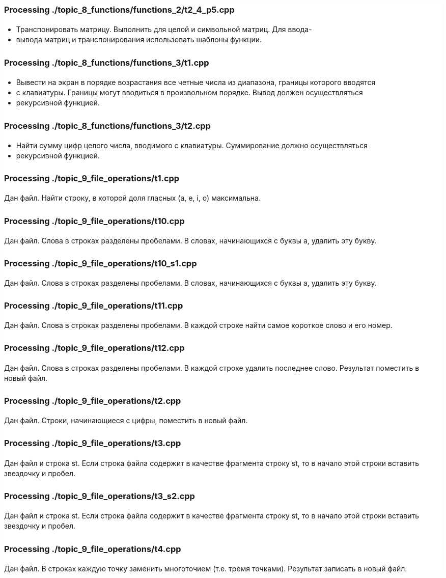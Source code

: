 ### Processing ./topic_8_functions/functions_2/t2_4_p5.cpp
 * Транспонировать матрицу. Выполнить для целой и символьной матриц. Для ввода-
 * вывода матриц и транспонирования использовать шаблоны функции.

### Processing ./topic_8_functions/functions_3/t1.cpp
 * Вывести на экран в порядке возрастания все четные числа из диапазона, границы которого вводятся
 * с клавиатуры. Границы могут вводиться в произвольном порядке. Вывод должен осуществляться
 * рекурсивной функцией.

### Processing ./topic_8_functions/functions_3/t2.cpp
 * Найти сумму цифр целого числа, вводимого с клавиатуры. Суммирование должно осуществляться
 * рекурсивной функцией.

### Processing ./topic_9_file_operations/t1.cpp
Дан файл. Найти строку, в которой доля гласных (a, e, i, o) максимальна.

### Processing ./topic_9_file_operations/t10.cpp
Дан файл. Слова в строках разделены пробелами. 
В словах, начинающихся с буквы а, удалить эту
букву.

### Processing ./topic_9_file_operations/t10_s1.cpp
Дан файл. Слова в строках разделены пробелами. 
В словах, начинающихся с буквы а, удалить эту
букву.

### Processing ./topic_9_file_operations/t11.cpp
Дан файл. Слова в строках разделены пробелами. 
В каждой строке найти самое короткое слово и 
его номер.

### Processing ./topic_9_file_operations/t12.cpp
Дан файл. Слова в строках разделены пробелами. 
В каждой строке удалить последнее слово. 
Результат поместить в новый файл.

### Processing ./topic_9_file_operations/t2.cpp
Дан файл. Строки, начинающиеся с цифры, поместить в новый файл.

### Processing ./topic_9_file_operations/t3.cpp
Дан файл и строка st. Если строка файла содержит в качестве фрагмента строку st, 
то в начало этой строки вставить звездочку и пробел.

### Processing ./topic_9_file_operations/t3_s2.cpp
Дан файл и строка st. Если строка файла содержит в качестве фрагмента строку st, 
то в начало этой строки вставить звездочку и пробел.

### Processing ./topic_9_file_operations/t4.cpp
Дан файл. В строках каждую точку заменить многоточием (т.е. тремя точками).
Результат записать в новый файл.
